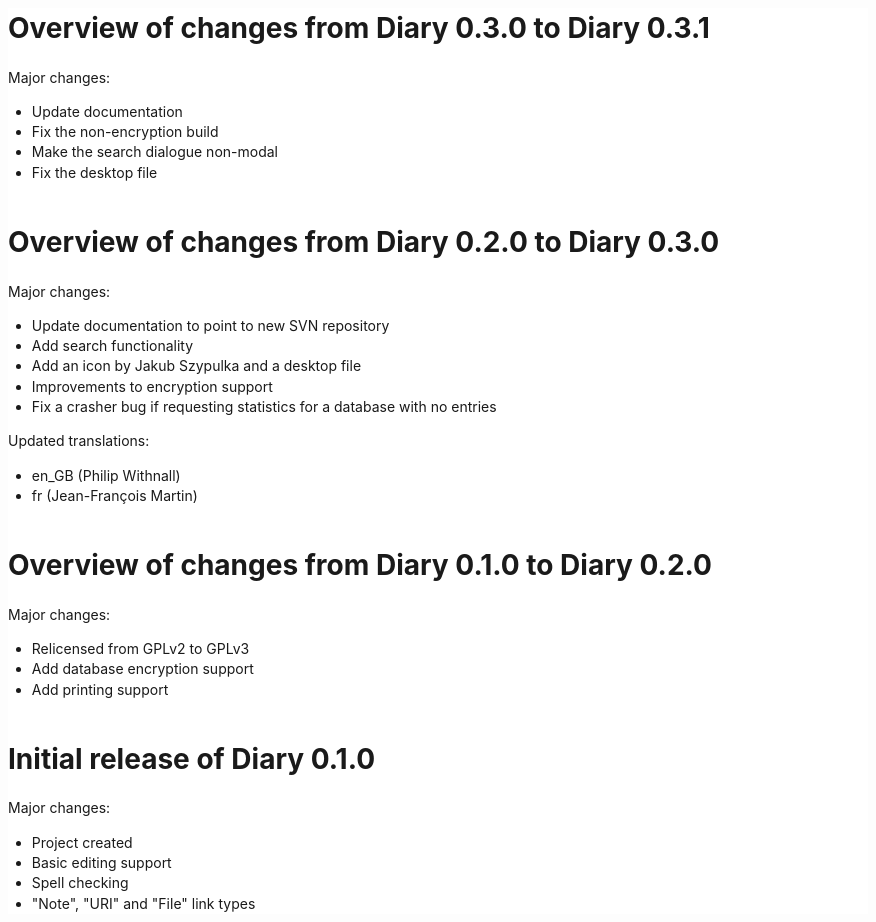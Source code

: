 Overview of changes from Diary 0.3.0 to Diary 0.3.1
===================================================

Major changes:
* Update documentation
* Fix the non-encryption build
* Make the search dialogue non-modal
* Fix the desktop file

Overview of changes from Diary 0.2.0 to Diary 0.3.0
===================================================

Major changes:
* Update documentation to point to new SVN repository
* Add search functionality
* Add an icon by Jakub Szypulka and a desktop file
* Improvements to encryption support
* Fix a crasher bug if requesting statistics for a database with no entries

Updated translations:
* en_GB (Philip Withnall)
* fr (Jean-François Martin)

Overview of changes from Diary 0.1.0 to Diary 0.2.0
===================================================

Major changes:
* Relicensed from GPLv2 to GPLv3
* Add database encryption support
* Add printing support

Initial release of Diary 0.1.0
==============================

Major changes:
* Project created
* Basic editing support
* Spell checking
* "Note", "URI" and "File" link types
